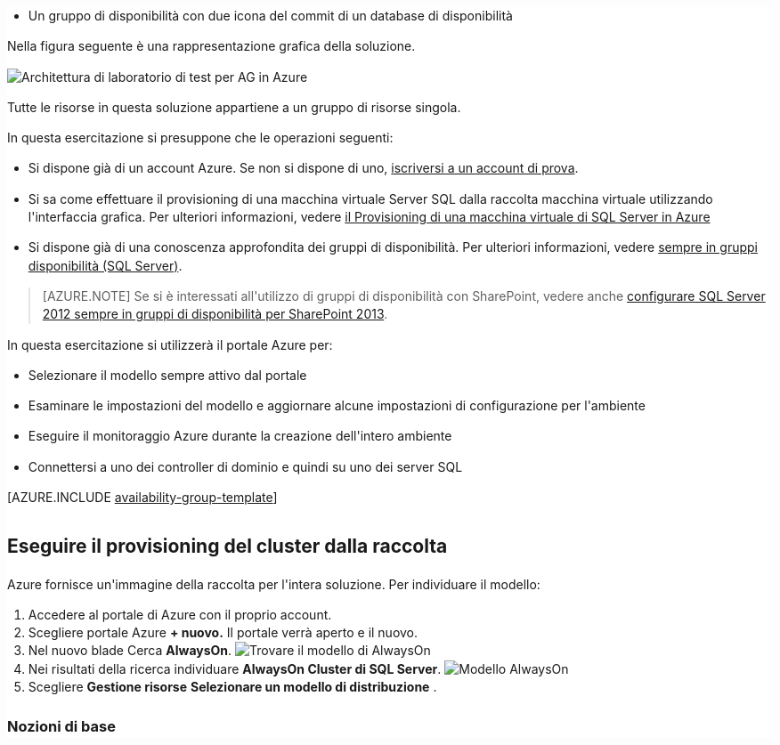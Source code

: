 - Un gruppo di disponibilità con due icona del commit di un database di disponibilità

Nella figura seguente è una rappresentazione grafica della soluzione.

![Architettura di laboratorio di test per AG in Azure](./media/virtual-machines-windows-portal-sql-alwayson-availability-groups/0-EndstateSample.png)

Tutte le risorse in questa soluzione appartiene a un gruppo di risorse singola.

In questa esercitazione si presuppone che le operazioni seguenti:

- Si dispone già di un account Azure. Se non si dispone di uno, [iscriversi a un account di prova](http://azure.microsoft.com/pricing/free-trial/).

- Si sa come effettuare il provisioning di una macchina virtuale Server SQL dalla raccolta macchina virtuale utilizzando l'interfaccia grafica. Per ulteriori informazioni, vedere [il Provisioning di una macchina virtuale di SQL Server in Azure](virtual-machines-windows-portal-sql-server-provision.md)

- Si dispone già di una conoscenza approfondita dei gruppi di disponibilità. Per ulteriori informazioni, vedere [sempre in gruppi disponibilità (SQL Server)](http://msdn.microsoft.com/library/hh510230.aspx).

>[AZURE.NOTE] Se si è interessati all'utilizzo di gruppi di disponibilità con SharePoint, vedere anche [configurare SQL Server 2012 sempre in gruppi di disponibilità per SharePoint 2013](http://technet.microsoft.com/library/jj715261.aspx).

In questa esercitazione si utilizzerà il portale Azure per:

- Selezionare il modello sempre attivo dal portale

- Esaminare le impostazioni del modello e aggiornare alcune impostazioni di configurazione per l'ambiente

- Eseguire il monitoraggio Azure durante la creazione dell'intero ambiente

- Connettersi a uno dei controller di dominio e quindi su uno dei server SQL

[AZURE.INCLUDE [availability-group-template](../../includes/virtual-machines-windows-portal-sql-alwayson-ag-template.md)]


## <a name="provision-the-cluster-from-the-gallery"></a>Eseguire il provisioning del cluster dalla raccolta

Azure fornisce un'immagine della raccolta per l'intera soluzione. Per individuare il modello:

1.  Accedere al portale di Azure con il proprio account.
1.  Scegliere portale Azure **+ nuovo.** Il portale verrà aperto e il nuovo.
1.  Nel nuovo blade Cerca **AlwaysOn**.
![Trovare il modello di AlwaysOn](./media/virtual-machines-windows-portal-sql-alwayson-availability-groups/16-findalwayson.png)
1.  Nei risultati della ricerca individuare **AlwaysOn Cluster di SQL Server**.
![Modello AlwaysOn](./media/virtual-machines-windows-portal-sql-alwayson-availability-groups/17-alwaysontemplate.png)
1.  Scegliere **Gestione risorse** **Selezionare un modello di distribuzione** .

### <a name="basics"></a>Nozioni di base

